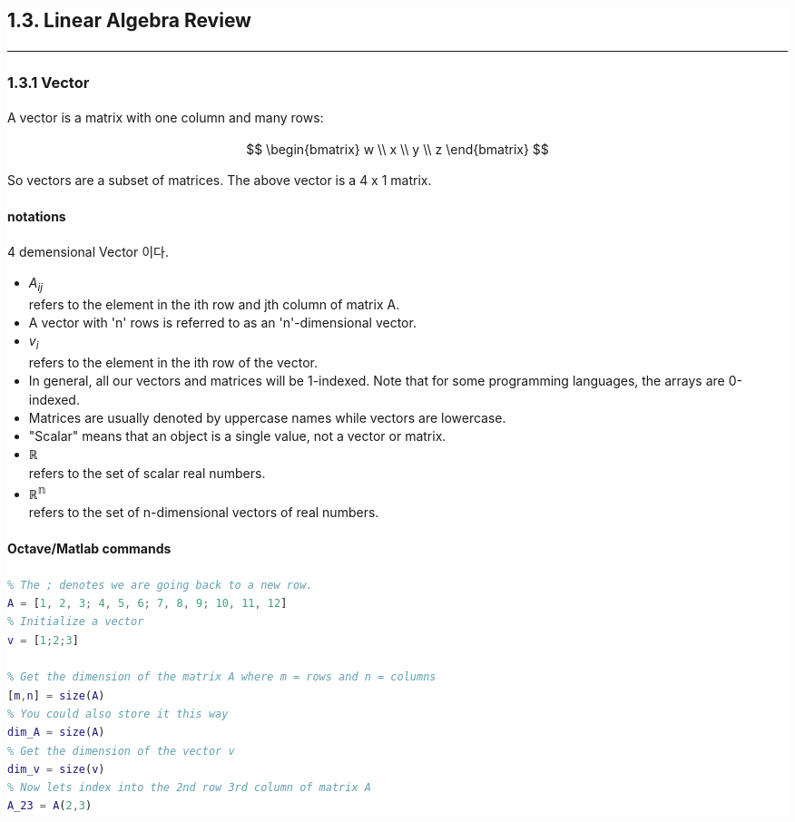 ## 1.3. Linear Algebra Review    
---  
  
### 1.3.1 Vector    
  
A vector is a matrix with one column and many rows:    
  
$$  
\begin{bmatrix}    
w \\    
x \\    
y \\    
z    
\end{bmatrix}    
$$  
  
So vectors are a subset of matrices. The above vector is a 4 x 1 matrix.    
  
#### notations    
  
4 demensional Vector 이다.    
  
- $A_{ij}$    
refers to the element in the ith row and jth column of matrix A.    
- A vector with 'n' rows is referred to as an 'n'-dimensional vector.    
- $v_i$     
refers to the element in the ith row of the vector.    
- In general, all our vectors and matrices will be 1-indexed. Note that for some programming languages, the arrays are 0-indexed.    
- Matrices are usually denoted by uppercase names while vectors are lowercase.    
- "Scalar" means that an object is a single value, not a vector or matrix.    
- $\mathbb{R}$    
refers to the set of scalar real numbers.    
- $\mathbb{R^n}$    
refers to the set of n-dimensional vectors of real numbers.    
  
#### Octave/Matlab commands    
  
```matlab    
% The ; denotes we are going back to a new row.    
A = [1, 2, 3; 4, 5, 6; 7, 8, 9; 10, 11, 12]    
% Initialize a vector     
v = [1;2;3]     
    
% Get the dimension of the matrix A where m = rows and n = columns    
[m,n] = size(A)    
% You could also store it this way    
dim_A = size(A)    
% Get the dimension of the vector v     
dim_v = size(v)    
% Now lets index into the 2nd row 3rd column of matrix A    
A_23 = A(2,3)    
```  
  